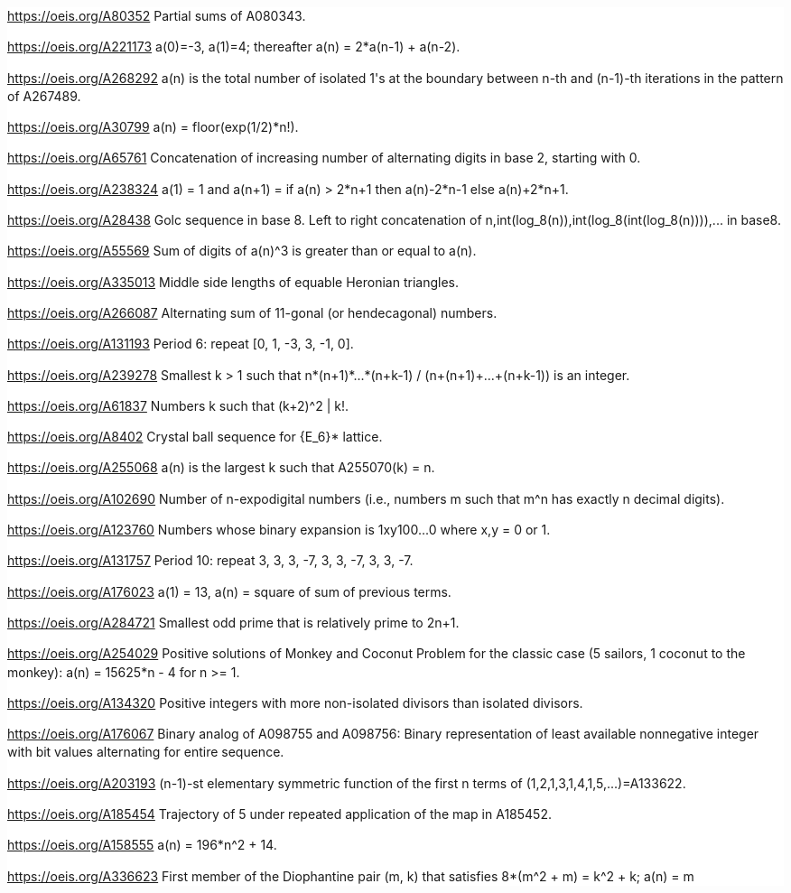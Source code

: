 https://oeis.org/A80352 Partial sums of A080343.

https://oeis.org/A221173 a(0)=-3, a(1)=4; thereafter a(n) = 2\*a(n-1) + a(n-2).

https://oeis.org/A268292 a(n) is the total number of isolated 1's at the boundary between n-th and (n-1)-th iterations in the pattern of A267489.

https://oeis.org/A30799 a(n) = floor(exp(1/2)\*n!).

https://oeis.org/A65761 Concatenation of increasing number of alternating digits in base 2, starting with 0.

https://oeis.org/A238324 a(1) = 1 and a(n+1) = if a(n) > 2\*n+1 then a(n)-2\*n-1 else a(n)+2\*n+1.

https://oeis.org/A28438 Golc sequence in base 8. Left to right concatenation of n,int(log_8(n)),int(log_8(int(log_8(n)))),... in base8.

https://oeis.org/A55569 Sum of digits of a(n)^3 is greater than or equal to a(n).

https://oeis.org/A335013 Middle side lengths of equable Heronian triangles.

https://oeis.org/A266087 Alternating sum of 11-gonal (or hendecagonal) numbers.

https://oeis.org/A131193 Period 6: repeat [0, 1, -3, 3, -1, 0].

https://oeis.org/A239278 Smallest k > 1 such that n\*(n+1)\*...\*(n+k-1) / (n+(n+1)+...+(n+k-1)) is an integer.

https://oeis.org/A61837 Numbers k such that (k+2)^2 | k!.

https://oeis.org/A8402 Crystal ball sequence for {E_6}\* lattice.

https://oeis.org/A255068 a(n) is the largest k such that A255070(k) = n.

https://oeis.org/A102690 Number of n-expodigital numbers (i.e., numbers m such that m^n has exactly n decimal digits).

https://oeis.org/A123760 Numbers whose binary expansion is 1xy100...0 where x,y = 0 or 1.

https://oeis.org/A131757 Period 10: repeat 3, 3, 3, -7, 3, 3, -7, 3, 3, -7.

https://oeis.org/A176023 a(1) = 13, a(n) = square of sum of previous terms.

https://oeis.org/A284721 Smallest odd prime that is relatively prime to 2n+1.

https://oeis.org/A254029 Positive solutions of Monkey and Coconut Problem for the classic case (5 sailors, 1 coconut to the monkey): a(n) = 15625\*n - 4 for n >= 1.

https://oeis.org/A134320 Positive integers with more non-isolated divisors than isolated divisors.

https://oeis.org/A176067 Binary analog of A098755 and A098756: Binary representation of least available nonnegative integer with bit values alternating for entire sequence.

https://oeis.org/A203193 (n-1)-st elementary symmetric function of the first n terms of (1,2,1,3,1,4,1,5,...)=A133622.

https://oeis.org/A185454 Trajectory of 5 under repeated application of the map in A185452.

https://oeis.org/A158555 a(n) = 196\*n^2 + 14.

https://oeis.org/A336623 First member of the Diophantine pair (m, k) that satisfies 8\*(m^2 + m) = k^2 + k; a(n) = m
